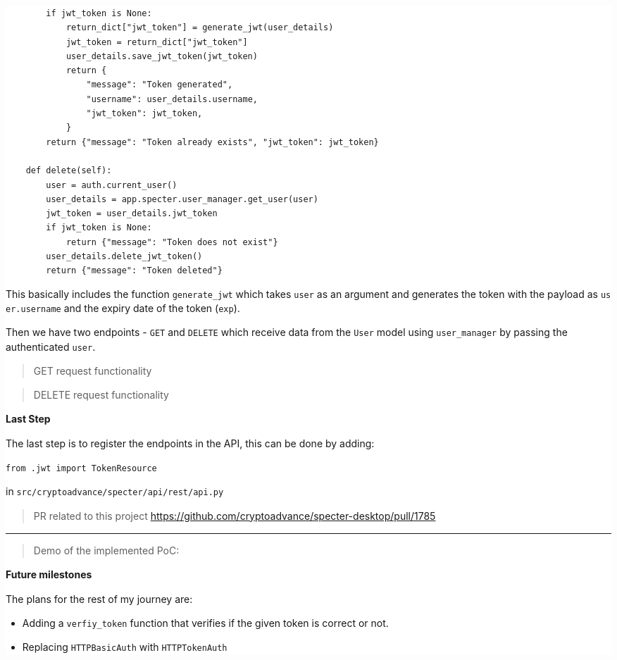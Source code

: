 ```plaintext
        if jwt_token is None:
            return_dict["jwt_token"] = generate_jwt(user_details)
            jwt_token = return_dict["jwt_token"]
            user_details.save_jwt_token(jwt_token)
            return {
                "message": "Token generated",
                "username": user_details.username,
                "jwt_token": jwt_token,
            }
        return {"message": "Token already exists", "jwt_token": jwt_token}

    def delete(self):
        user = auth.current_user()
        user_details = app.specter.user_manager.get_user(user)
        jwt_token = user_details.jwt_token
        if jwt_token is None:
            return {"message": "Token does not exist"}
        user_details.delete_jwt_token()
        return {"message": "Token deleted"}
```

This basically includes the function `generate_jwt` which takes `user` as an argument and generates the token with the payload as `user.username` and the expiry date of the token (`exp`).

Then we have two endpoints - `GET` and `DELETE` which receive data from the `User` model using `user_manager` by passing the authenticated `user`.

> GET request functionality

> DELETE request functionality

**Last Step**

The last step is to register the endpoints in the API, this can be done by adding:

```plaintext
from .jwt import TokenResource
```

in `src/cryptoadvance/specter/api/rest/api.py`

> PR related to this project https://github.com/cryptoadvance/specter-desktop/pull/1785

---

> Demo of the implemented PoC:

**Future milestones**

<iframe src="https://giphy.com/embed/kit7OGuNpZQzDZRmrm" width="430" height="300" class="giphy-embed"></iframe>

The plans for the rest of my journey are:

* Adding a `verfiy_token` function that verifies if the given token is correct or not.
    
* Replacing `HTTPBasicAuth` with `HTTPTokenAuth`
    